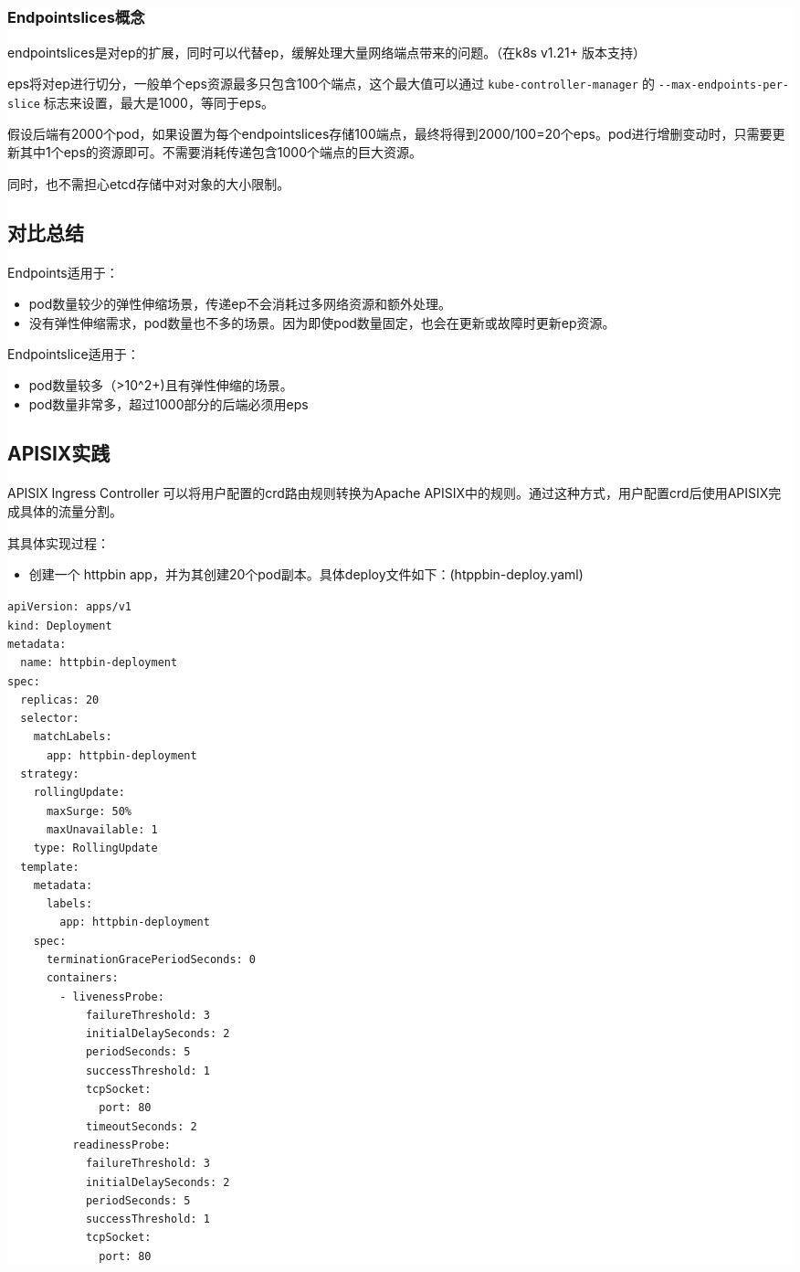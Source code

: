 ### Endpointslices概念

endpointslices是对ep的扩展，同时可以代替ep，缓解处理大量网络端点带来的问题。（在k8s v1.21+ 版本支持）

eps将对ep进行切分，一般单个eps资源最多只包含100个端点，这个最大值可以通过 `kube-controller-manager` 的 `--max-endpoints-per-slice` 标志来设置，最大是1000，等同于eps。

假设后端有2000个pod，如果设置为每个endpointslices存储100端点，最终将得到2000/100=20个eps。pod进行增删变动时，只需要更新其中1个eps的资源即可。不需要消耗传递包含1000个端点的巨大资源。

同时，也不需担心etcd存储中对对象的大小限制。

## 对比总结

Endpoints适用于：
- pod数量较少的弹性伸缩场景，传递ep不会消耗过多网络资源和额外处理。
- 没有弹性伸缩需求，pod数量也不多的场景。因为即使pod数量固定，也会在更新或故障时更新ep资源。

Endpointslice适用于：
- pod数量较多（>10^2+)且有弹性伸缩的场景。
- pod数量非常多，超过1000部分的后端必须用eps

## APISIX实践

APISIX Ingress Controller 可以将用户配置的crd路由规则转换为Apache APISIX中的规则。通过这种方式，用户配置crd后使用APISIX完成具体的流量分割。

其具体实现过程：
- 创建一个 httpbin app，并为其创建20个pod副本。具体deploy文件如下：(htppbin-deploy.yaml)
  
```
apiVersion: apps/v1
kind: Deployment
metadata:
  name: httpbin-deployment
spec:
  replicas: 20
  selector:
    matchLabels:
      app: httpbin-deployment
  strategy:
    rollingUpdate:
      maxSurge: 50%
      maxUnavailable: 1
    type: RollingUpdate
  template:
    metadata:
      labels:
        app: httpbin-deployment
    spec:
      terminationGracePeriodSeconds: 0
      containers:
        - livenessProbe:
            failureThreshold: 3
            initialDelaySeconds: 2
            periodSeconds: 5
            successThreshold: 1
            tcpSocket:
              port: 80
            timeoutSeconds: 2
          readinessProbe:
            failureThreshold: 3
            initialDelaySeconds: 2
            periodSeconds: 5
            successThreshold: 1
            tcpSocket:
              port: 80
```